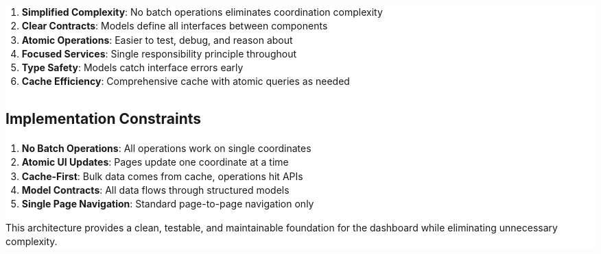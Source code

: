 1. **Simplified Complexity**: No batch operations eliminates coordination complexity
2. **Clear Contracts**: Models define all interfaces between components
3. **Atomic Operations**: Easier to test, debug, and reason about
4. **Focused Services**: Single responsibility principle throughout
5. **Type Safety**: Models catch interface errors early
6. **Cache Efficiency**: Comprehensive cache with atomic queries as needed

## Implementation Constraints

1. **No Batch Operations**: All operations work on single coordinates
2. **Atomic UI Updates**: Pages update one coordinate at a time
3. **Cache-First**: Bulk data comes from cache, operations hit APIs
4. **Model Contracts**: All data flows through structured models
5. **Single Page Navigation**: Standard page-to-page navigation only

This architecture provides a clean, testable, and maintainable foundation for the dashboard while eliminating unnecessary complexity.
